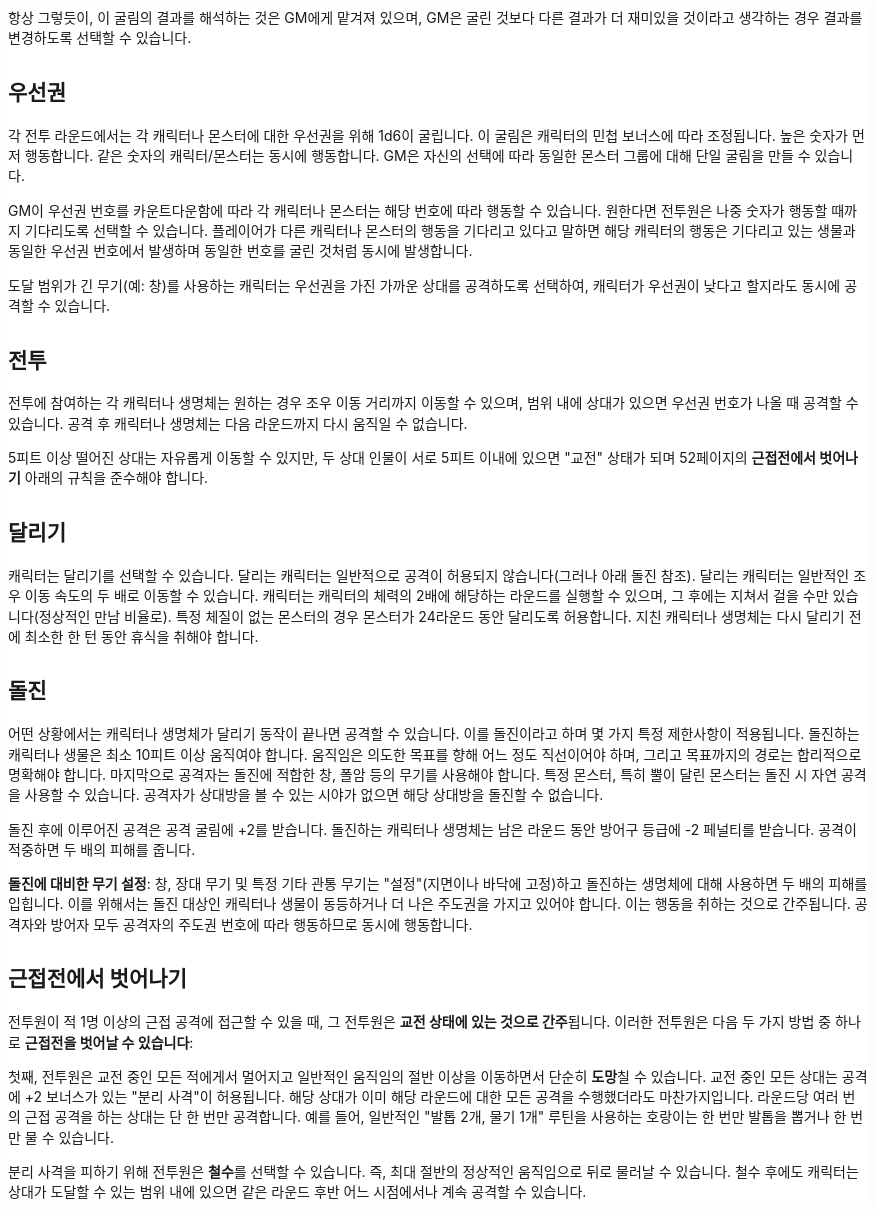 항상 그렇듯이, 이 굴림의 결과를 해석하는 것은 GM에게 맡겨져 있으며, GM은 굴린 것보다 다른 결과가 더 재미있을 것이라고 생각하는 경우 결과를 변경하도록 선택할 수 있습니다.

## 우선권

각 전투 라운드에서는 각 캐릭터나 몬스터에 대한 우선권을 위해 1d6이 굴립니다. 이 굴림은 캐릭터의 민첩 보너스에 따라 조정됩니다. 높은 숫자가 먼저 행동합니다. 같은 숫자의 캐릭터/몬스터는 동시에 행동합니다. GM은 자신의 선택에 따라 동일한 몬스터 그룹에 대해 단일 굴림을 만들 수 있습니다.

GM이 우선권 번호를 카운트다운함에 따라 각 캐릭터나 몬스터는 해당 번호에 따라 행동할 수 있습니다. 원한다면 전투원은 나중 숫자가 행동할 때까지 기다리도록 선택할 수 있습니다. 플레이어가 다른 캐릭터나 몬스터의 행동을 기다리고 있다고 말하면 해당 캐릭터의 행동은 기다리고 있는 생물과 동일한 우선권 번호에서 발생하며 동일한 번호를 굴린 것처럼 동시에 발생합니다.

도달 범위가 긴 무기(예: 창)를 사용하는 캐릭터는 우선권을 가진 가까운 상대를 공격하도록 선택하여, 캐릭터가 우선권이 낮다고 할지라도 동시에 공격할 수 있습니다.

## 전투

전투에 참여하는 각 캐릭터나 생명체는 원하는 경우 조우 이동 거리까지 이동할 수 있으며, 범위 내에 상대가 있으면 우선권 번호가 나올 때 공격할 수 있습니다. 공격 후 캐릭터나 생명체는 다음 라운드까지 다시 움직일 수 없습니다.

5피트 이상 떨어진 상대는 자유롭게 이동할 수 있지만, 두 상대 인물이 서로 5피트 이내에 있으면 "교전" 상태가 되며 52페이지의 **근접전에서 벗어나기** 아래의 규칙을 준수해야 합니다.

## 달리기

캐릭터는 달리기를 선택할 수 있습니다. 달리는 캐릭터는 일반적으로 공격이 허용되지 않습니다(그러나 아래 돌진 참조). 달리는 캐릭터는 일반적인 조우 이동 속도의 두 배로 이동할 수 있습니다. 캐릭터는 캐릭터의 체력의 2배에 해당하는 라운드를 실행할 수 있으며, 그 후에는 지쳐서 걸을 수만 있습니다(정상적인 만남 비율로). 특정 체질이 없는 몬스터의 경우 몬스터가 24라운드 동안 달리도록 허용합니다. 지친 캐릭터나 생명체는 다시 달리기 전에 최소한 한 턴 동안 휴식을 취해야 합니다.

## 돌진

어떤 상황에서는 캐릭터나 생명체가 달리기 동작이 끝나면 공격할 수 있습니다. 이를 돌진이라고 하며 몇 가지 특정 제한사항이 적용됩니다. 돌진하는 캐릭터나 생물은 최소 10피트 이상 움직여야 합니다. 움직임은 의도한 목표를 향해 어느 정도 직선이어야 하며, 그리고 목표까지의 경로는 합리적으로 명확해야 합니다. 마지막으로 공격자는 돌진에 적합한 창, 폴암 등의 무기를 사용해야 합니다. 특정 몬스터, 특히 뿔이 달린 몬스터는 돌진 시 자연 공격을 사용할 수 있습니다. 공격자가 상대방을 볼 수 있는 시야가 없으면 해당 상대방을 돌진할 수 없습니다.

돌진 후에 이루어진 공격은 공격 굴림에 +2를 받습니다. 돌진하는 캐릭터나 생명체는 남은 라운드 동안 방어구 등급에 -2 페널티를 받습니다. 공격이 적중하면 두 배의 피해를 줍니다.

**돌진에 대비한 무기 설정**: 창, 장대 무기 및 특정 기타 관통 무기는 "설정"(지면이나 바닥에 고정)하고 돌진하는 생명체에 대해 사용하면 두 배의 피해를 입힙니다. 이를 위해서는 돌진 대상인 캐릭터나 생물이 동등하거나 더 나은 주도권을 가지고 있어야 합니다. 이는 행동을 취하는 것으로 간주됩니다. 공격자와 방어자 모두 공격자의 주도권 번호에 따라 행동하므로 동시에 행동합니다.

## 근접전에서 벗어나기

전투원이 적 1명 이상의 근접 공격에 접근할 수 있을 때, 그 전투원은 **교전 상태에 있는 것으로 간주**됩니다. 이러한 전투원은 다음 두 가지 방법 중 하나로 **근접전을 벗어날 수 있습니다**:

첫째, 전투원은 교전 중인 모든 적에게서 멀어지고 일반적인 움직임의 절반 이상을 이동하면서 단순히 **도망**칠 수 있습니다. 교전 중인 모든 상대는 공격에 +2 보너스가 있는 "분리 사격"이 허용됩니다. 해당 상대가 이미 해당 라운드에 대한 모든 공격을 수행했더라도 마찬가지입니다. 라운드당 여러 번의 근접 공격을 하는 상대는 단 한 번만 공격합니다. 예를 들어, 일반적인 "발톱 2개, 물기 1개" 루틴을 사용하는 호랑이는 한 번만 발톱을 뽑거나 한 번만 물 수 있습니다.

분리 사격을 피하기 위해 전투원은 **철수**를 선택할 수 있습니다. 즉, 최대 절반의 정상적인 움직임으로 뒤로 물러날 수 있습니다. 철수 후에도 캐릭터는 상대가 도달할 수 있는 범위 내에 있으면 같은 라운드 후반 어느 시점에서나 계속 공격할 수 있습니다.
